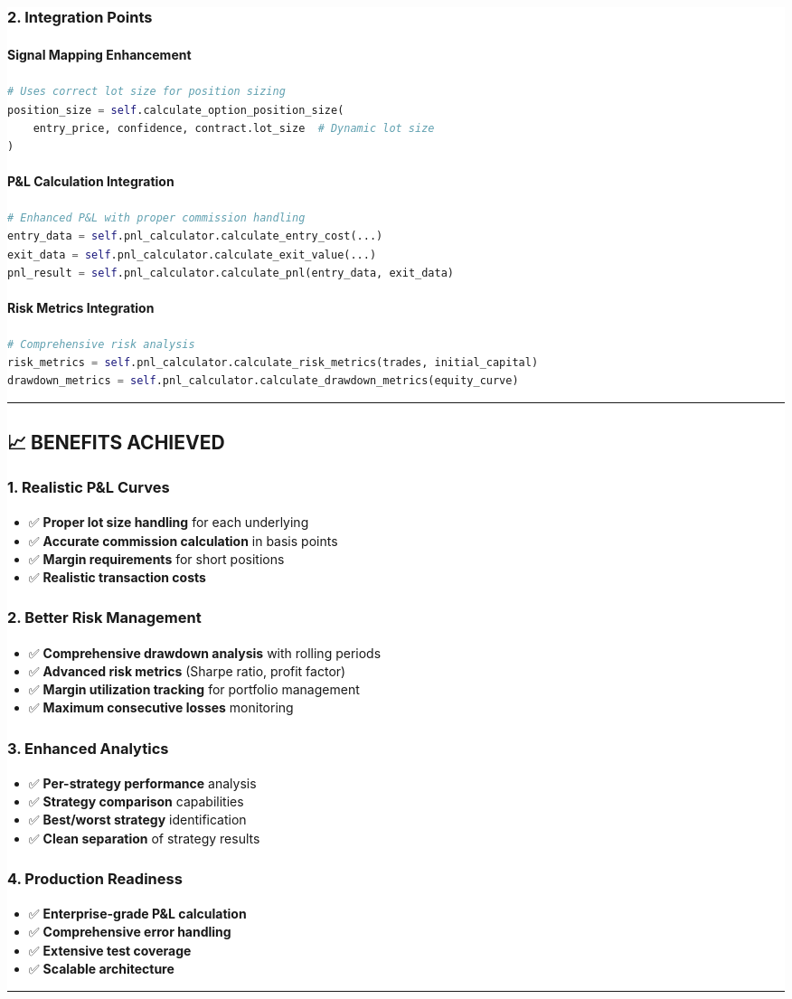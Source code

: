 ### **2. Integration Points**

#### **Signal Mapping Enhancement**
```python
# Uses correct lot size for position sizing
position_size = self.calculate_option_position_size(
    entry_price, confidence, contract.lot_size  # Dynamic lot size
)
```

#### **P&L Calculation Integration**
```python
# Enhanced P&L with proper commission handling
entry_data = self.pnl_calculator.calculate_entry_cost(...)
exit_data = self.pnl_calculator.calculate_exit_value(...)
pnl_result = self.pnl_calculator.calculate_pnl(entry_data, exit_data)
```

#### **Risk Metrics Integration**
```python
# Comprehensive risk analysis
risk_metrics = self.pnl_calculator.calculate_risk_metrics(trades, initial_capital)
drawdown_metrics = self.pnl_calculator.calculate_drawdown_metrics(equity_curve)
```

---

## **📈 BENEFITS ACHIEVED**

### **1. Realistic P&L Curves**
- ✅ **Proper lot size handling** for each underlying
- ✅ **Accurate commission calculation** in basis points
- ✅ **Margin requirements** for short positions
- ✅ **Realistic transaction costs**

### **2. Better Risk Management**
- ✅ **Comprehensive drawdown analysis** with rolling periods
- ✅ **Advanced risk metrics** (Sharpe ratio, profit factor)
- ✅ **Margin utilization tracking** for portfolio management
- ✅ **Maximum consecutive losses** monitoring

### **3. Enhanced Analytics**
- ✅ **Per-strategy performance** analysis
- ✅ **Strategy comparison** capabilities
- ✅ **Best/worst strategy** identification
- ✅ **Clean separation** of strategy results

### **4. Production Readiness**
- ✅ **Enterprise-grade P&L calculation**
- ✅ **Comprehensive error handling**
- ✅ **Extensive test coverage**
- ✅ **Scalable architecture**

---